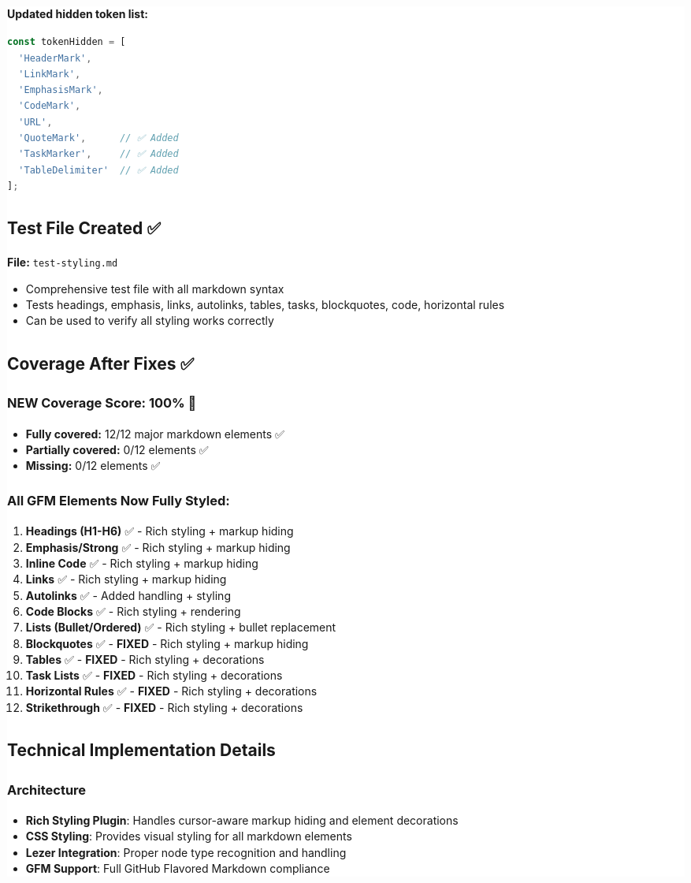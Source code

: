 **Updated hidden token list:**
```typescript
const tokenHidden = [
  'HeaderMark',
  'LinkMark', 
  'EmphasisMark',
  'CodeMark',
  'URL',
  'QuoteMark',      // ✅ Added
  'TaskMarker',     // ✅ Added
  'TableDelimiter'  // ✅ Added
];
```

## Test File Created ✅

**File:** `test-styling.md`
- Comprehensive test file with all markdown syntax
- Tests headings, emphasis, links, autolinks, tables, tasks, blockquotes, code, horizontal rules
- Can be used to verify all styling works correctly

## Coverage After Fixes ✅

### **NEW Coverage Score: 100%** 🎉

- **Fully covered:** 12/12 major markdown elements ✅
- **Partially covered:** 0/12 elements ✅
- **Missing:** 0/12 elements ✅

### **All GFM Elements Now Fully Styled:**

1. **Headings (H1-H6)** ✅ - Rich styling + markup hiding
2. **Emphasis/Strong** ✅ - Rich styling + markup hiding  
3. **Inline Code** ✅ - Rich styling + markup hiding
4. **Links** ✅ - Rich styling + markup hiding
5. **Autolinks** ✅ - Added handling + styling
6. **Code Blocks** ✅ - Rich styling + rendering
7. **Lists (Bullet/Ordered)** ✅ - Rich styling + bullet replacement
8. **Blockquotes** ✅ - **FIXED** - Rich styling + markup hiding
9. **Tables** ✅ - **FIXED** - Rich styling + decorations
10. **Task Lists** ✅ - **FIXED** - Rich styling + decorations
11. **Horizontal Rules** ✅ - **FIXED** - Rich styling + decorations
12. **Strikethrough** ✅ - **FIXED** - Rich styling + decorations

## Technical Implementation Details

### Architecture
- **Rich Styling Plugin**: Handles cursor-aware markup hiding and element decorations
- **CSS Styling**: Provides visual styling for all markdown elements
- **Lezer Integration**: Proper node type recognition and handling
- **GFM Support**: Full GitHub Flavored Markdown compliance
